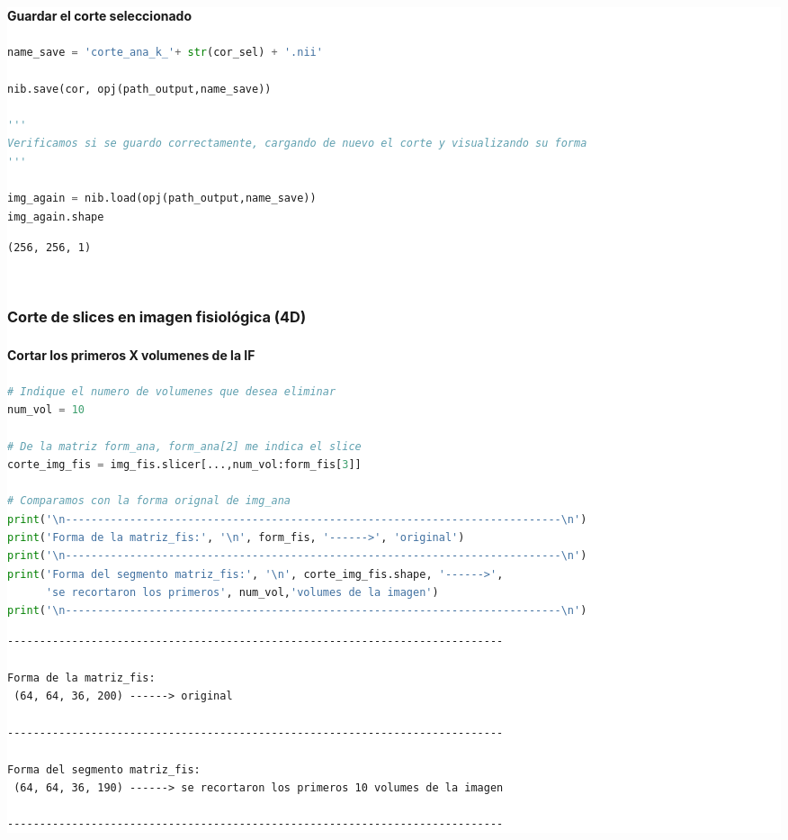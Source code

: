 #### Guardar el corte seleccionado


```python
name_save = 'corte_ana_k_'+ str(cor_sel) + '.nii'

nib.save(cor, opj(path_output,name_save))

'''
Verificamos si se guardo correctamente, cargando de nuevo el corte y visualizando su forma
'''

img_again = nib.load(opj(path_output,name_save))
img_again.shape
```




    (256, 256, 1)



&nbsp;
### Corte de slices en imagen fisiológica (4D)

#### Cortar los primeros X volumenes de la IF



```python
# Indique el numero de volumenes que desea eliminar
num_vol = 10

# De la matriz form_ana, form_ana[2] me indica el slice
corte_img_fis = img_fis.slicer[...,num_vol:form_fis[3]]

# Comparamos con la forma orignal de img_ana
print('\n-----------------------------------------------------------------------------\n')
print('Forma de la matriz_fis:', '\n', form_fis, '------>', 'original')
print('\n-----------------------------------------------------------------------------\n')
print('Forma del segmento matriz_fis:', '\n', corte_img_fis.shape, '------>', 
      'se recortaron los primeros', num_vol,'volumes de la imagen')
print('\n-----------------------------------------------------------------------------\n')
```

    
    -----------------------------------------------------------------------------
    
    Forma de la matriz_fis: 
     (64, 64, 36, 200) ------> original
    
    -----------------------------------------------------------------------------
    
    Forma del segmento matriz_fis: 
     (64, 64, 36, 190) ------> se recortaron los primeros 10 volumes de la imagen
    
    -----------------------------------------------------------------------------
    